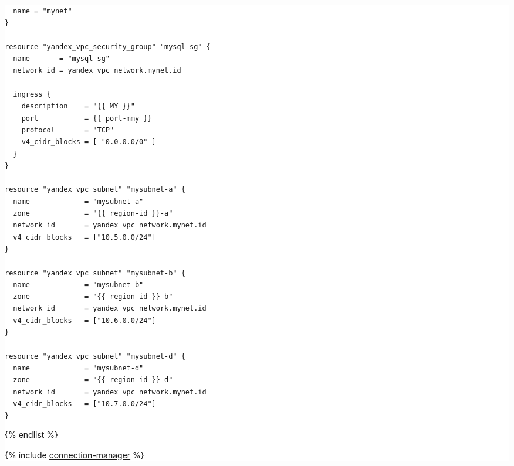   ```hcl
    name = "mynet"
  }

  resource "yandex_vpc_security_group" "mysql-sg" {
    name       = "mysql-sg"
    network_id = yandex_vpc_network.mynet.id

    ingress {
      description    = "{{ MY }}"
      port           = {{ port-mmy }}
      protocol       = "TCP"
      v4_cidr_blocks = [ "0.0.0.0/0" ]
    }
  }

  resource "yandex_vpc_subnet" "mysubnet-a" {
    name             = "mysubnet-a"
    zone             = "{{ region-id }}-a"
    network_id       = yandex_vpc_network.mynet.id
    v4_cidr_blocks   = ["10.5.0.0/24"]
  }

  resource "yandex_vpc_subnet" "mysubnet-b" {
    name             = "mysubnet-b"
    zone             = "{{ region-id }}-b"
    network_id       = yandex_vpc_network.mynet.id
    v4_cidr_blocks   = ["10.6.0.0/24"]
  }

  resource "yandex_vpc_subnet" "mysubnet-d" {
    name             = "mysubnet-d"
    zone             = "{{ region-id }}-d"
    network_id       = yandex_vpc_network.mynet.id
    v4_cidr_blocks   = ["10.7.0.0/24"]
  }
  ```




{% endlist %}


{% include [connection-manager](../../_includes/mdb/connection-manager.md) %}
